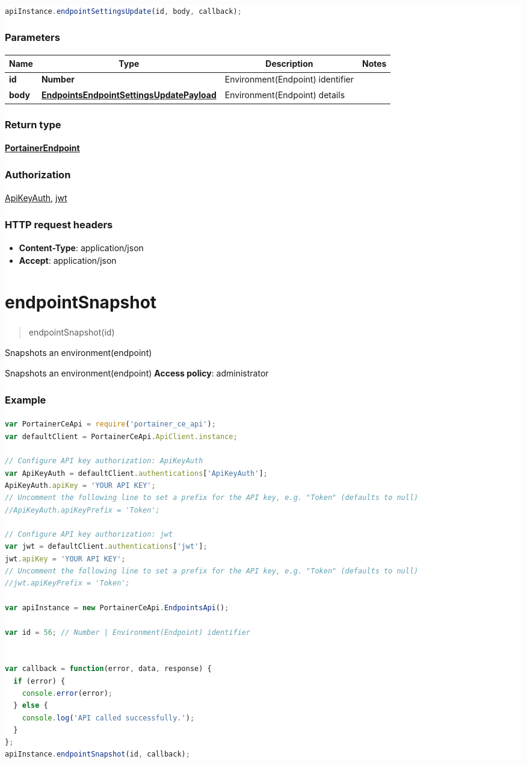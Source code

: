 ```javascript
apiInstance.endpointSettingsUpdate(id, body, callback);
```

### Parameters

Name | Type | Description  | Notes
------------- | ------------- | ------------- | -------------
 **id** | **Number**| Environment(Endpoint) identifier | 
 **body** | [**EndpointsEndpointSettingsUpdatePayload**](EndpointsEndpointSettingsUpdatePayload.md)| Environment(Endpoint) details | 

### Return type

[**PortainerEndpoint**](PortainerEndpoint.md)

### Authorization

[ApiKeyAuth](../README.md#ApiKeyAuth), [jwt](../README.md#jwt)

### HTTP request headers

 - **Content-Type**: application/json
 - **Accept**: application/json

<a name="endpointSnapshot"></a>
# **endpointSnapshot**
> endpointSnapshot(id)

Snapshots an environment(endpoint)

Snapshots an environment(endpoint) **Access policy**: administrator

### Example
```javascript
var PortainerCeApi = require('portainer_ce_api');
var defaultClient = PortainerCeApi.ApiClient.instance;

// Configure API key authorization: ApiKeyAuth
var ApiKeyAuth = defaultClient.authentications['ApiKeyAuth'];
ApiKeyAuth.apiKey = 'YOUR API KEY';
// Uncomment the following line to set a prefix for the API key, e.g. "Token" (defaults to null)
//ApiKeyAuth.apiKeyPrefix = 'Token';

// Configure API key authorization: jwt
var jwt = defaultClient.authentications['jwt'];
jwt.apiKey = 'YOUR API KEY';
// Uncomment the following line to set a prefix for the API key, e.g. "Token" (defaults to null)
//jwt.apiKeyPrefix = 'Token';

var apiInstance = new PortainerCeApi.EndpointsApi();

var id = 56; // Number | Environment(Endpoint) identifier


var callback = function(error, data, response) {
  if (error) {
    console.error(error);
  } else {
    console.log('API called successfully.');
  }
};
apiInstance.endpointSnapshot(id, callback);
```
